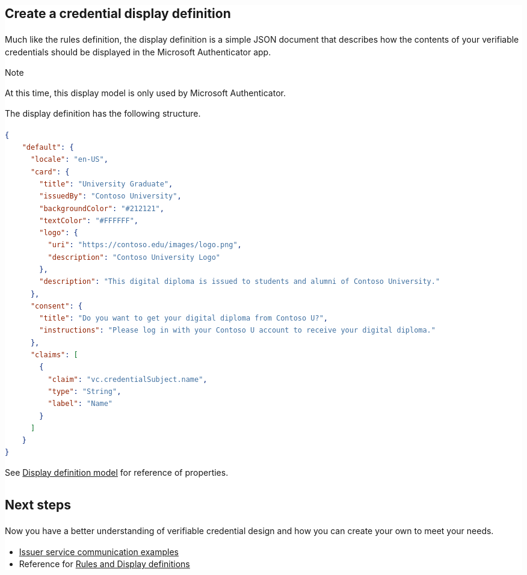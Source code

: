## Create a credential display definition

Much like the rules definition, the display definition is a simple JSON document that describes how the contents of your verifiable credentials should be displayed in the Microsoft Authenticator app.

>[!NOTE]
> At this time, this display model is only used by Microsoft Authenticator.

The display definition has the following structure.

```json
{
    "default": {
      "locale": "en-US",
      "card": {
        "title": "University Graduate",
        "issuedBy": "Contoso University",
        "backgroundColor": "#212121",
        "textColor": "#FFFFFF",
        "logo": {
          "uri": "https://contoso.edu/images/logo.png",
          "description": "Contoso University Logo"
        },
        "description": "This digital diploma is issued to students and alumni of Contoso University."
      },
      "consent": {
        "title": "Do you want to get your digital diploma from Contoso U?",
        "instructions": "Please log in with your Contoso U account to receive your digital diploma."
      },
      "claims": [
        {
          "claim": "vc.credentialSubject.name",
          "type": "String",
          "label": "Name"
        }
      ]
    }
}
```

See [Display definition model](rules-and-display-definitions-model.md#displaymodel-type) for reference of properties.

## Next steps

Now you have a better understanding of verifiable credential design and how you can create your own to meet your needs.

- [Issuer service communication examples](issuer-openid.md)
- Reference for [Rules and Display definitions](rules-and-display-definitions-model.md)
